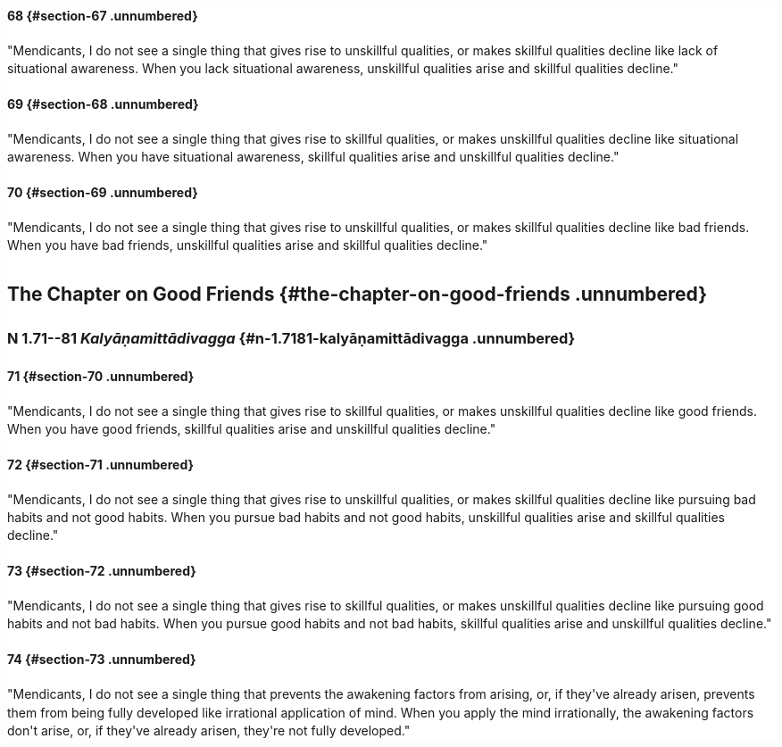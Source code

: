 #### 68  {#section-67 .unnumbered}

"Mendicants, I do not see a single thing that gives rise to unskillful
qualities, or makes skillful qualities decline like lack of situational
awareness. When you lack situational awareness, unskillful qualities
arise and skillful qualities decline."

#### 69  {#section-68 .unnumbered}

"Mendicants, I do not see a single thing that gives rise to skillful
qualities, or makes unskillful qualities decline like situational
awareness. When you have situational awareness, skillful qualities arise
and unskillful qualities decline."

#### 70  {#section-69 .unnumbered}

"Mendicants, I do not see a single thing that gives rise to unskillful
qualities, or makes skillful qualities decline like bad friends. When
you have bad friends, unskillful qualities arise and skillful qualities
decline."

## The Chapter on Good Friends  {#the-chapter-on-good-friends .unnumbered}

### N 1.71--81 *Kalyāṇamittādivagga* {#n-1.7181-kalyāṇamittādivagga .unnumbered}

#### 71  {#section-70 .unnumbered}

"Mendicants, I do not see a single thing that gives rise to skillful
qualities, or makes unskillful qualities decline like good friends. When
you have good friends, skillful qualities arise and unskillful qualities
decline."

#### 72  {#section-71 .unnumbered}

"Mendicants, I do not see a single thing that gives rise to unskillful
qualities, or makes skillful qualities decline like pursuing bad habits
and not good habits. When you pursue bad habits and not good habits,
unskillful qualities arise and skillful qualities decline."

#### 73  {#section-72 .unnumbered}

"Mendicants, I do not see a single thing that gives rise to skillful
qualities, or makes unskillful qualities decline like pursuing good
habits and not bad habits. When you pursue good habits and not bad
habits, skillful qualities arise and unskillful qualities decline."

#### 74  {#section-73 .unnumbered}

"Mendicants, I do not see a single thing that prevents the awakening
factors from arising, or, if they've already arisen, prevents them from
being fully developed like irrational application of mind. When you
apply the mind irrationally, the awakening factors don't arise, or, if
they've already arisen, they're not fully developed."
